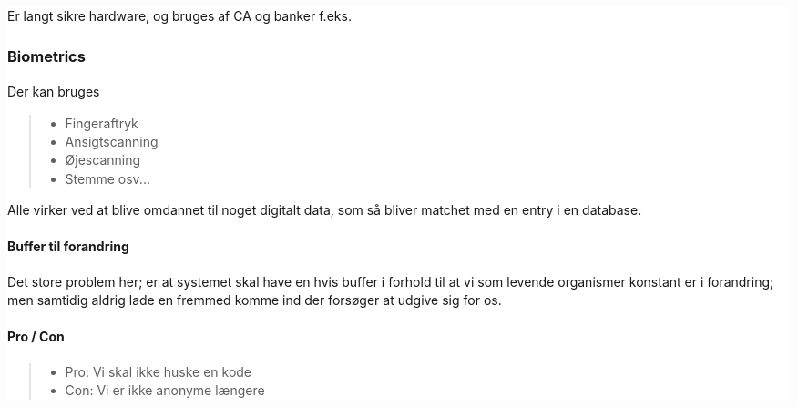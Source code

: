 Er langt sikre hardware, og bruges af CA og banker f.eks.

### Biometrics

Der kan bruges 

> * Fingeraftryk
> * Ansigtscanning
> * Øjescanning
> * Stemme
> osv... 

Alle virker ved at blive omdannet til noget digitalt data, som så bliver matchet med en entry i en database.

#### Buffer til forandring

Det store problem her; er at systemet skal have en hvis buffer i forhold til at vi som levende organismer konstant er i forandring; men samtidig aldrig lade en fremmed komme ind der forsøger at udgive sig for os.


#### Pro / Con
> * Pro: Vi skal ikke huske en kode
> * Con: Vi er ikke anonyme længere

